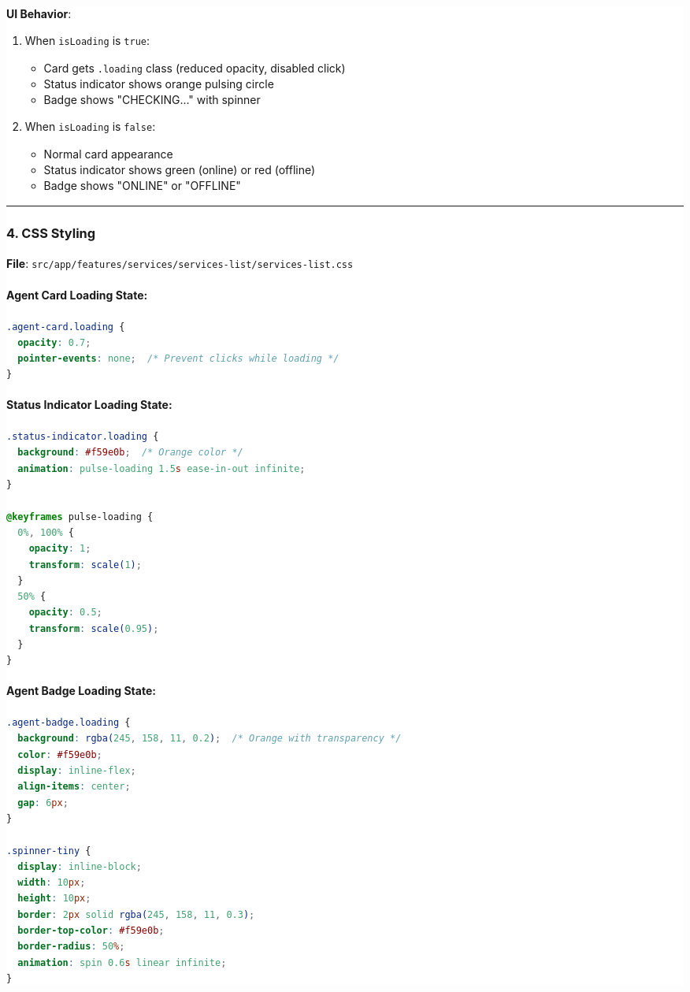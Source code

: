 **UI Behavior**:
1. When `isLoading` is `true`:
   - Card gets `.loading` class (reduced opacity, disabled click)
   - Status indicator shows orange pulsing circle
   - Badge shows "CHECKING..." with spinner

2. When `isLoading` is `false`:
   - Normal card appearance
   - Status indicator shows green (online) or red (offline)
   - Badge shows "ONLINE" or "OFFLINE"

---

### 4. CSS Styling

**File**: `src/app/features/services/services-list/services-list.css`

#### Agent Card Loading State:
```css
.agent-card.loading {
  opacity: 0.7;
  pointer-events: none;  /* Prevent clicks while loading */
}
```

#### Status Indicator Loading State:
```css
.status-indicator.loading {
  background: #f59e0b;  /* Orange color */
  animation: pulse-loading 1.5s ease-in-out infinite;
}

@keyframes pulse-loading {
  0%, 100% {
    opacity: 1;
    transform: scale(1);
  }
  50% {
    opacity: 0.5;
    transform: scale(0.95);
  }
}
```

#### Agent Badge Loading State:
```css
.agent-badge.loading {
  background: rgba(245, 158, 11, 0.2);  /* Orange with transparency */
  color: #f59e0b;
  display: inline-flex;
  align-items: center;
  gap: 6px;
}

.spinner-tiny {
  display: inline-block;
  width: 10px;
  height: 10px;
  border: 2px solid rgba(245, 158, 11, 0.3);
  border-top-color: #f59e0b;
  border-radius: 50%;
  animation: spin 0.6s linear infinite;
}
```
